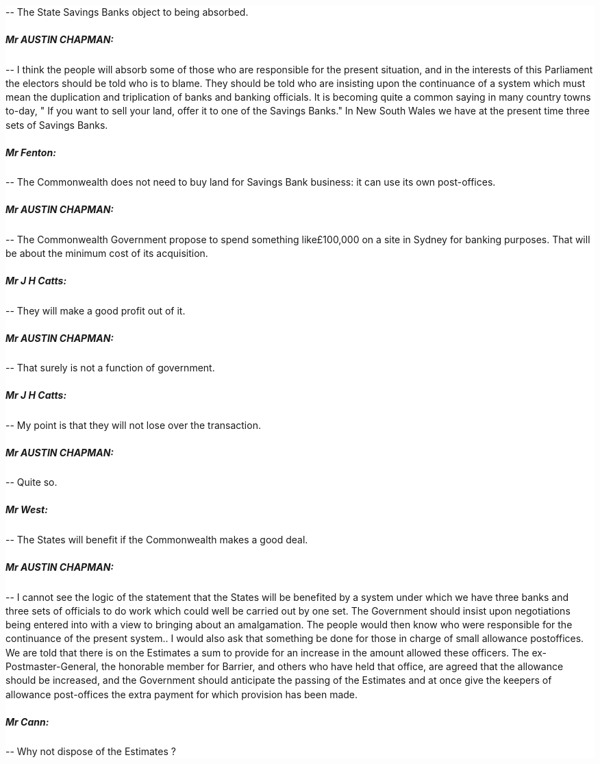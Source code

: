 --  The State Savings Banks object to being absorbed. 

##### Mr AUSTIN CHAPMAN:

-- I think the people will absorb some of those who are responsible for the present situation, and in the interests of this Parliament the electors should be told who is to blame. They should be told who are insisting upon the continuance of a system which must mean the duplication and triplication of banks and banking officials. It is becoming quite a common saying in many country towns to-day, " If you want to sell your land, offer it to one of the Savings Banks." In New South Wales we have at the present time three sets of Savings Banks. 

##### Mr Fenton:

--  The Commonwealth does not need to buy land for Savings Bank business: it can use its own post-offices. 

##### Mr AUSTIN CHAPMAN:

-- The Commonwealth Government propose to spend something like£100,000 on a site in Sydney for banking purposes. That will be about the minimum cost of its acquisition. 

##### Mr J H Catts:

--  They will make a good profit out of it. 

##### Mr AUSTIN CHAPMAN:

-- That surely is not a function of government. 

##### Mr J H Catts:

--  My point is that they will not lose over the transaction. 

##### Mr AUSTIN CHAPMAN:

-- Quite so. 

##### Mr West:

--  The States will benefit if the Commonwealth makes a good deal. 

##### Mr AUSTIN CHAPMAN:

-- I cannot see the logic of the statement that the States will be benefited by a system under which we have three banks and three sets of officials to do work which could well be carried out by one set. The Government should insist upon negotiations being entered into with a view to bringing about an amalgamation. The people would then know who were responsible for the continuance of the present system.. I would also ask that something be done for those in charge of small allowance postoffices. We are told that there is on the Estimates a sum to provide for an increase in the amount allowed these officers. The ex-Postmaster-General, the honorable member for Barrier, and others who have held that office, are agreed that the allowance should be increased, and the Government should anticipate the passing of the Estimates and at once give the keepers of allowance post-offices the extra payment for which provision has been made. 

##### Mr Cann:

--  Why not dispose of the Estimates ? 
